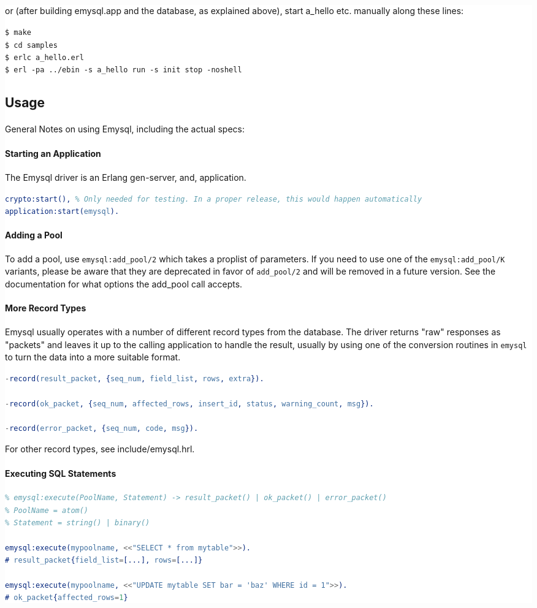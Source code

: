 or (after building emysql.app and the database, as explained above), start a_hello etc. manually along these lines:

	$ make
	$ cd samples
	$ erlc a_hello.erl
	$ erl -pa ../ebin -s a_hello run -s init stop -noshell

## Usage                                                    <a name="Usage"></a>

General Notes on using Emysql, including the actual specs:

#### Starting an Application

The Emysql driver is an Erlang gen-server, and, application.

```Erlang
crypto:start(), % Only needed for testing. In a proper release, this would happen automatically
application:start(emysql).
```

#### Adding a Pool                                  <a name="Adding_a_Pool"></a>

To add a pool, use `emysql:add_pool/2` which takes a proplist of parameters.
If you need to use one of the `emysql:add_pool/K` variants, please be aware that they are deprecated
in favor of `add_pool/2` and will be removed in a future version. See the documentation for what options the
add_pool call accepts.

#### More Record Types

Emysql usually operates with a number of different record types from the database. The driver
returns "raw" responses as "packets" and leaves it up to the calling application to handle
the result, usually by using one of the conversion routines in `emysql` to turn the data into
a more suitable format.

```Erlang
-record(result_packet, {seq_num, field_list, rows, extra}).

-record(ok_packet, {seq_num, affected_rows, insert_id, status, warning_count, msg}).

-record(error_packet, {seq_num, code, msg}).
```

For other record types, see include/emysql.hrl.

#### Executing SQL Statements

```Erlang
% emysql:execute(PoolName, Statement) -> result_packet() | ok_packet() | error_packet()
% PoolName = atom()
% Statement = string() | binary()

emysql:execute(mypoolname, <<"SELECT * from mytable">>).
# result_packet{field_list=[...], rows=[...]}

emysql:execute(mypoolname, <<"UPDATE mytable SET bar = 'baz' WHERE id = 1">>).
# ok_packet{affected_rows=1}
```


[1]: http://github.com/JacobVorreuter/emysql "emysql"
[2]: http://github.com/dizzyd/erlang-mysql-driver "erlang-mysql-driver"
[3]: http://www.kth.se/ "Royal Institute of Technology"
[4]: https://github.com/fredrikt/yxa/tree/master/src/mysql "Yxa mysql driver"
[5]: http://www.stacken.kth.se/project/yxa/index.html "Yxa Home"
[6]: https://github.com/fredrikt/yxa "Yxa repository at github"
[7]: http://svn.process-one.net/ejabberd-modules/mysql/trunk/
[8]: https://support.process-one.net "Process One Home"
[9]: http://www.process-one.net/en/ejabberd/ "ejabberd Home"
[10]: https://github.com/processone/ejabberd/ "ejabberd repository at github"
[11]: https://support.process-one.net/doc/display/CONTRIBS/Yxa
[12]: https://github.com/Eonblast/Emysql/tree/master/doc/diff-ejabberd-yxa.txt
[13]: https://github.com/Eonblast/Emysql/tree/master/doc/diff-ejabberd-yxa-2.txt
[14]: http://code.google.com/p/erlang-mysql-driver/
[15]: http://github.com/dizzyd/erlang-mysql-driver
[16]: https://github.com/dizzyd/erlang-mysql-driver/network
[17]: http://www.stacken.kth.se/projekt/yxa/mysql-0.1.tar.gz
[18]: http://forge.mysql.com/wiki/MySQL_Internals_ClientServer_Protocol
[19]:  http://www.su.se/english/
[20]: https://github.com/ngerakines/erlang_mysql/network
[21]: https://github.com/ngerakines/erlang_mysql/commits/master
[22]: https://github.com/ngerakines/erlang_mysql
[23]: http://method.com/detail/CaseStudy/65
[24]: https://github.com/Eonblast/Emysql/commits/master
[ma]: mailto:ahltorp@nada.kth.se        "Magnus Ahltorp"
[fr]: mailto:ft@it.su.se                "Fredrik Thulin"
[mr]: mailto:mickael.remond@process-one.net    "Mickael Remond"
[ys]: http://yarivsblog.blogspot.com    "Yariv Sadan"
[ds]: mailto:dizzyd@dizzyd.com          "Dave Smith"
[ng]: https://github.com/ngerakines     "Nick Gerakines"
[jv]: https://github.com/JacobVorreuter "Jacob Vorreuter"
[bw]: mailto:bill@rupture.com           "Bill Warnecke"
[hd]: mailto:hd2010@eonblast.com        "Henning Diedrich"
[vb]: https://github.com/bva            "Vitaliy Batichko"
[cr]: https://github.com/csrl           "Chris Rempel"
[pa]: mailto:partoa@gmail.com           "Patrick Atambo"
[jm]: mailto:joel.meyer@openx.org       "Joel Meyer"
[es]: https://github.com/eseres         "Erik Seres"
[al]: https://github.com/binarin        "Alexey Lebedeff"
[lo]: https://github.com/lsowen         "Logan Owen"
[sd]: https://github.com/seven1240      "Seven Du"
[bh]: mailto:brendonh@gmail.com         "Brendon Hogger"
[bd]: https://github.com/bvdeenen       "Bart van Deenen"
[rr]: https://github.com/ransomr        "Ransom Richardson"
[ql]: https://github.com/qingliangcn    "Qing Liang"
[emysql]:   https://github.com/Eonblast/Emysql
[fixes]:   https://github.com/Eonblast/Emysql/issues/closed
[updates]: https://github.com/Eonblast/Emysql/commits/master
[docs]:    http://eonblast.github.com/Emysql/
[Choosing]: #Choosing
[History]:  #History
[Samples]:  #Samples
[Usage]:    #Usage
[Tests]:    #Tests
[Links]:    #Links
[Todo]:     #Todo
[License]:  #License
[Executing_Prepared_Statements]: #Executing_Prepared_Statements
[Executing_Stored_Procedures]:   #Executing_Stored_Procedures
[Adding_a_Pool]:                 #Adding_a_Pool